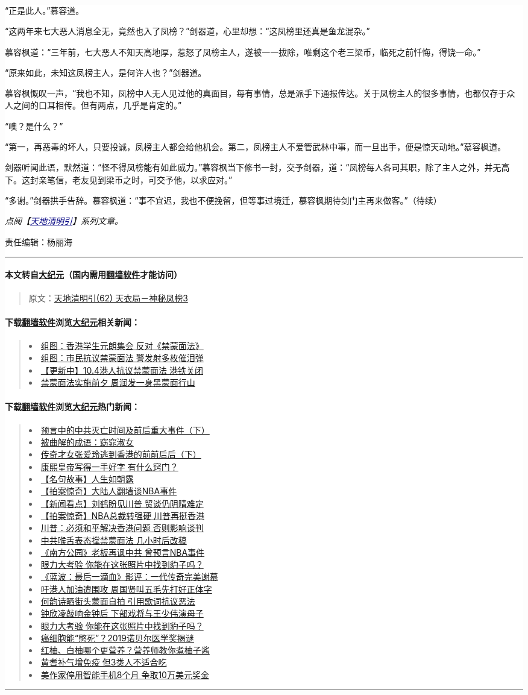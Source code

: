 <p>“正是此人。”慕容道。</p>
<p>“这两年来七大恶人消息全无，竟然也入了凤榜？”剑器道，心里却想：“这凤榜里还真是鱼龙混杂。”</p>
<p>慕容枫道：“三年前，七大恶人不知天高地厚，惹怒了凤榜主人，遂被一一拔除，唯剩这个老三梁币，临死之前忏悔，得饶一命。”</p>
<p>“原来如此，未知这凤榜主人，是何许人也？”剑器道。</p>
<p>慕容枫慨叹一声，“我也不知，凤榜中人无人见过他的真面目，每有事情，总是派手下通报传达。关于凤榜主人的很多事情，也都仅存于众人之间的口耳相传。但有两点，几乎是肯定的。”</p>
<p>“噢？是什么？”</p>
<p>“第一，再恶毒的坏人，只要投诚，凤榜主人都会给他机会。第二，凤榜主人不爱管武林中事，而一旦出手，便是惊天动地。”慕容枫道。</p>
<p>剑器听闻此语，默然道：“怪不得凤榜能有如此威力。”慕容枫当下修书一封，交予剑器，道：“凤榜每人各司其职，除了主人之外，并无高下。这封亲笔信，老友见到梁币之时，可交予他，以求应对。”</p>
<p>“多谢。”剑器拱手告辞。慕容枫道：“事不宜迟，我也不便挽留，但等事过境迁，慕容枫期待剑门主再来做客。”（待续）</p>
<p><em>点阅【<span style="color: #000080;"><a style="color: #000080;" href="https://github.com/woywz155/djy/blob/master/gb/tag/%E5%A4%A9%E5%9C%B0%E6%B8%85%E6%98%8E%E5%BC%95.md">天地清明引</a></span>】系列文章。</em></p>
<p>责任编辑：杨丽海</p>
<hr>

#### 本文转自<a href="http://www.epochtimes.com">大纪元</a>（国内需用<a href="https://git.io/JesJV">翻墙软件</a>才能访问）
> 原文：<a href="http://www.epochtimes.com/gb/19/8/13/n11449991.htm">天地清明引(62) 天衣局－神秘凤榜3</a>
#### 下载<a href="https://git.io/JesJV">翻墙软件</a>浏览<a href="http://www.epochtimes.com">大纪元</a>相关新闻：
> <li><a href="http://www.epochtimes.com/gb/19/10/4/n11568100.htm">组图：香港学生元朗集会 反对《禁蒙面法》</a></li>
> <li><a href="http://www.epochtimes.com/gb/19/10/4/n11568464.htm">组图：市民抗议禁蒙面法 警发射多枚催泪弹</a></li>
> <li><a href="http://www.epochtimes.com/gb/19/10/4/n11567019.htm">【更新中】10.4港人抗议禁蒙面法 港铁关闭</a></li>
> <li><a href="http://www.epochtimes.com/gb/19/10/4/n11568603.htm">禁蒙面法实施前夕 周润发一身黑蒙面行山</a></li>

#### 下载<a href="https://git.io/JesJV">翻墙软件</a>浏览<a href="http://www.epochtimes.com">大纪元</a>热门新闻：
> <li><a href="http://www.epochtimes.com/gb/19/9/29/n11554590.htm">预言中的中共灭亡时间及前后重大事件（下）</a></li>
> <li><a href="http://www.epochtimes.com/gb/19/10/4/n11568273.htm">被曲解的成语：窈窕淑女</a></li>
> <li><a href="http://www.epochtimes.com/gb/19/10/2/n11563658.htm">传奇才女张爱玲逃到香港的前前后后（下）</a></li>
> <li><a href="http://www.epochtimes.com/gb/19/9/23/n11539994.htm">康熙皇帝写得一手好字 有什么窍门？</a></li>
> <li><a href="http://www.epochtimes.com/gb/18/3/31/n10265703.htm">【名句故事】人生如朝露</a></li>
> <li><a href="http://www.epochtimes.com/gb/19/10/10/n11579606.htm">【拍案惊奇】大陆人翻墙谈NBA事件</a></li>
> <li><a href="http://www.epochtimes.com/gb/19/10/10/n11580854.htm">【新闻看点】刘鹤盼见川普 贸谈仍阴晴难定</a></li>
> <li><a href="http://www.epochtimes.com/gb/19/10/9/n11577291.htm">【拍案惊奇】NBA总裁转强硬 川普再挺香港</a></li>
> <li><a href="http://www.epochtimes.com/gb/19/10/7/n11574818.htm">川普：必须和平解决香港问题 否则影响谈判</a></li>
> <li><a href="http://www.epochtimes.com/gb/19/10/8/n11575068.htm">中共喉舌表态撑禁蒙面法 几小时后改稿</a></li>
> <li><a href="http://www.epochtimes.com/gb/19/10/8/n11575756.htm">《南方公园》老板再讽中共 曾预言NBA事件</a></li>
> <li><a href="http://www.epochtimes.com/gb/19/10/9/n11577534.htm">眼力大考验 你能在这张照片中找到豹子吗？</a></li>
> <li><a href="http://www.epochtimes.com/gb/19/10/8/n11576651.htm">《蓝波：最后一滴血》影评：一代传奇完美谢幕</a></li>
> <li><a href="http://www.epochtimes.com/gb/19/10/7/n11574274.htm">吁港人加油遭围攻 周国贤叫五毛先打好正体字</a></li>
> <li><a href="http://www.epochtimes.com/gb/19/10/7/n11574643.htm">何韵诗晒街头蒙面自拍 引用歌词抗议恶法</a></li>
> <li><a href="http://www.epochtimes.com/gb/19/10/9/n11578053.htm">钟欣凌敲响金钟后 下部戏将与王少伟演母子</a></li>
> <li><a href="http://www.epochtimes.com/gb/19/10/9/n11577534.htm">眼力大考验 你能在这张照片中找到豹子吗？</a></li>
> <li><a href="http://www.epochtimes.com/gb/19/10/8/n11577000.htm">癌细胞能“憋死”？2019诺贝尔医学奖揭谜</a></li>
> <li><a href="http://www.epochtimes.com/gb/19/10/7/n11574047.htm">红柚、白柚哪个更营养？营养师教你煮柚子酱</a></li>
> <li><a href="http://www.epochtimes.com/gb/19/10/7/n11574074.htm">黄耆补气增免疫 但3类人不适合吃</a></li>
> <li><a href="http://www.epochtimes.com/gb/19/10/8/n11575116.htm">美作家停用智能手机8个月 争取10万美元奖金</a></li>
<hr>
